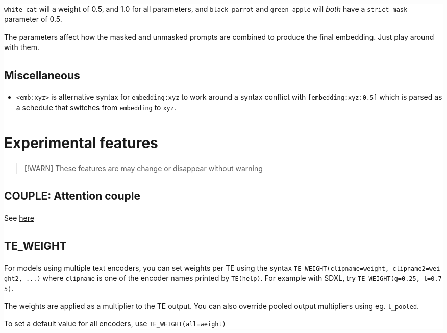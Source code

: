 `white cat` will a weight of 0.5, and 1.0 for all parameters, and `black parrot` and `green apple` will *both* have a `strict_mask` parameter of 0.5.

The parameters affect how the masked and unmasked prompts are combined to produce the final embedding. Just play around with them.

## Miscellaneous
- `<emb:xyz>` is alternative syntax for `embedding:xyz` to work around a syntax conflict with `[embedding:xyz:0.5]` which is parsed as a schedule that switches from `embedding` to `xyz`.

# Experimental features

> [!WARN]
> These features are may change or disappear without warning

## COUPLE: Attention couple

See [here](/doc/attention_couple.md)

## TE_WEIGHT

For models using multiple text encoders, you can set weights per TE using the syntax `TE_WEIGHT(clipname=weight, clipname2=weight2, ...)` where `clipname` is one of the encoder names printed by `TE(help)`. For example with SDXL, try `TE_WEIGHT(g=0.25, l=0.75)`.

The weights are applied as a multiplier to the TE output. You can also override pooled output multipliers using eg. `l_pooled`.

To set a default value for all encoders, use `TE_WEIGHT(all=weight)`
